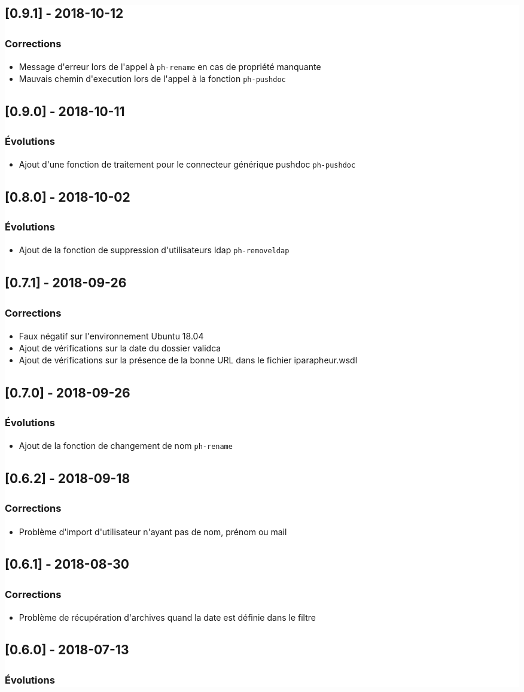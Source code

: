 ## [0.9.1] - 2018-10-12

### Corrections
- Message d'erreur lors de l'appel à `ph-rename` en cas de propriété manquante
- Mauvais chemin d'execution lors de l'appel à la fonction `ph-pushdoc`

## [0.9.0] - 2018-10-11

### Évolutions

- Ajout d'une fonction de traitement pour le connecteur générique pushdoc `ph-pushdoc`

## [0.8.0] - 2018-10-02

### Évolutions

- Ajout de la fonction de suppression d'utilisateurs ldap `ph-removeldap`

## [0.7.1] - 2018-09-26

### Corrections

- Faux négatif sur l'environnement Ubuntu 18.04
- Ajout de vérifications sur la date du dossier validca
- Ajout de vérifications sur la présence de la bonne URL dans le fichier iparapheur.wsdl

## [0.7.0] - 2018-09-26

### Évolutions

- Ajout de la fonction de changement de nom `ph-rename`

## [0.6.2] - 2018-09-18

### Corrections

- Problème d'import d'utilisateur n'ayant pas de nom, prénom ou mail

## [0.6.1] - 2018-08-30

### Corrections

- Problème de récupération d'archives quand la date est définie dans le filtre

## [0.6.0] - 2018-07-13

### Évolutions
